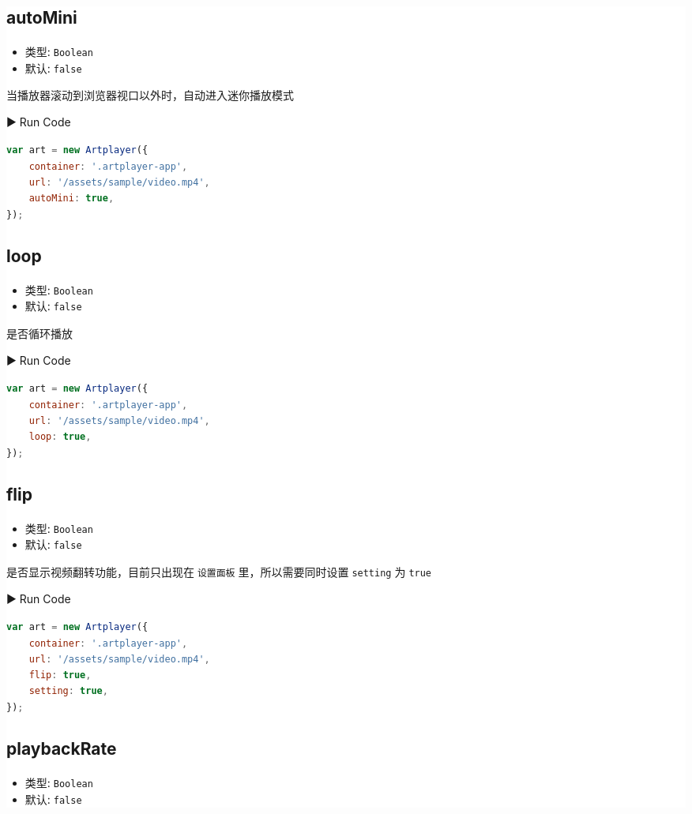 ## autoMini

-   类型: `Boolean`
-   默认: `false`

当播放器滚动到浏览器视口以外时，自动进入迷你播放模式

<div className="run-code">▶ Run Code</div>

```js
var art = new Artplayer({
    container: '.artplayer-app',
    url: '/assets/sample/video.mp4',
    autoMini: true,
});
```

## loop

-   类型: `Boolean`
-   默认: `false`

是否循环播放

<div className="run-code">▶ Run Code</div>

```js
var art = new Artplayer({
    container: '.artplayer-app',
    url: '/assets/sample/video.mp4',
    loop: true,
});
```

## flip

-   类型: `Boolean`
-   默认: `false`

是否显示视频翻转功能，目前只出现在 `设置面板` 里，所以需要同时设置 `setting` 为 `true`

<div className="run-code">▶ Run Code</div>

```js
var art = new Artplayer({
    container: '.artplayer-app',
    url: '/assets/sample/video.mp4',
    flip: true,
    setting: true,
});
```

## playbackRate

-   类型: `Boolean`
-   默认: `false`
